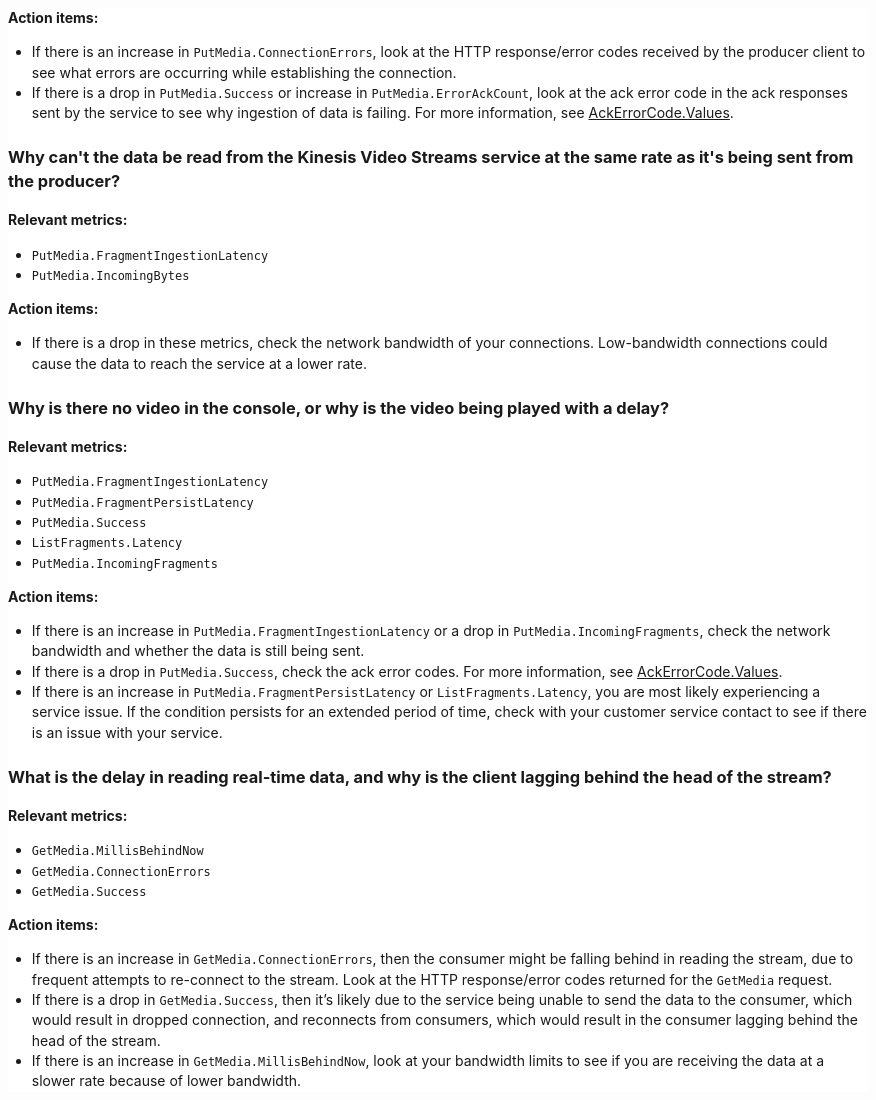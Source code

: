 **Action items:**
+ If there is an increase in `PutMedia.ConnectionErrors`, look at the HTTP response/error codes received by the producer client to see what errors are occurring while establishing the connection\.
+ If there is a drop in `PutMedia.Success` or increase in `PutMedia.ErrorAckCount`, look at the ack error code in the ack responses sent by the service to see why ingestion of data is failing\. For more information, see [AckErrorCode\.Values](https://docs.aws.amazon.com/AWSJavaSDK/latest/javadoc/com/amazonaws/services/kinesisvideo/model/AckErrorCode.Values.html)\.

### Why can't the data be read from the Kinesis Video Streams service at the same rate as it's being sent from the producer?<a name="monitoring-cloudwatch-guidance-rate"></a>

**Relevant metrics:** 
+ `PutMedia.FragmentIngestionLatency`
+ `PutMedia.IncomingBytes`

**Action items:**
+ If there is a drop in these metrics, check the network bandwidth of your connections\. Low\-bandwidth connections could cause the data to reach the service at a lower rate\. 

### Why is there no video in the console, or why is the video being played with a delay?<a name="monitoring-cloudwatch-guidance-novideo"></a>

**Relevant metrics:** 
+ `PutMedia.FragmentIngestionLatency`
+ `PutMedia.FragmentPersistLatency`
+ `PutMedia.Success`
+ `ListFragments.Latency`
+ `PutMedia.IncomingFragments`

**Action items:**
+ If there is an increase in `PutMedia.FragmentIngestionLatency` or a drop in `PutMedia.IncomingFragments`, check the network bandwidth and whether the data is still being sent\.
+ If there is a drop in `PutMedia.Success`, check the ack error codes\. For more information, see [AckErrorCode\.Values](https://docs.aws.amazon.com/AWSJavaSDK/latest/javadoc/com/amazonaws/services/kinesisvideo/model/AckErrorCode.Values.html)\.
+ If there is an increase in `PutMedia.FragmentPersistLatency` or `ListFragments.Latency`, you are most likely experiencing a service issue\. If the condition persists for an extended period of time, check with your customer service contact to see if there is an issue with your service\.

### What is the delay in reading real\-time data, and why is the client lagging behind the head of the stream?<a name="monitoring-cloudwatch-guidance-delay"></a>

**Relevant metrics:** 
+ `GetMedia.MillisBehindNow`
+ `GetMedia.ConnectionErrors`
+ `GetMedia.Success`

**Action items:**
+ If there is an increase in `GetMedia.ConnectionErrors`, then the consumer might be falling behind in reading the stream, due to frequent attempts to re\-connect to the stream\. Look at the HTTP response/error codes returned for the `GetMedia` request\.
+ If there is a drop in `GetMedia.Success`, then it’s likely due to the service being unable to send the data to the consumer, which would result in dropped connection, and reconnects from consumers, which would result in the consumer lagging behind the head of the stream\.
+ If there is an increase in `GetMedia.MillisBehindNow`, look at your bandwidth limits to see if you are receiving the data at a slower rate because of lower bandwidth\.
